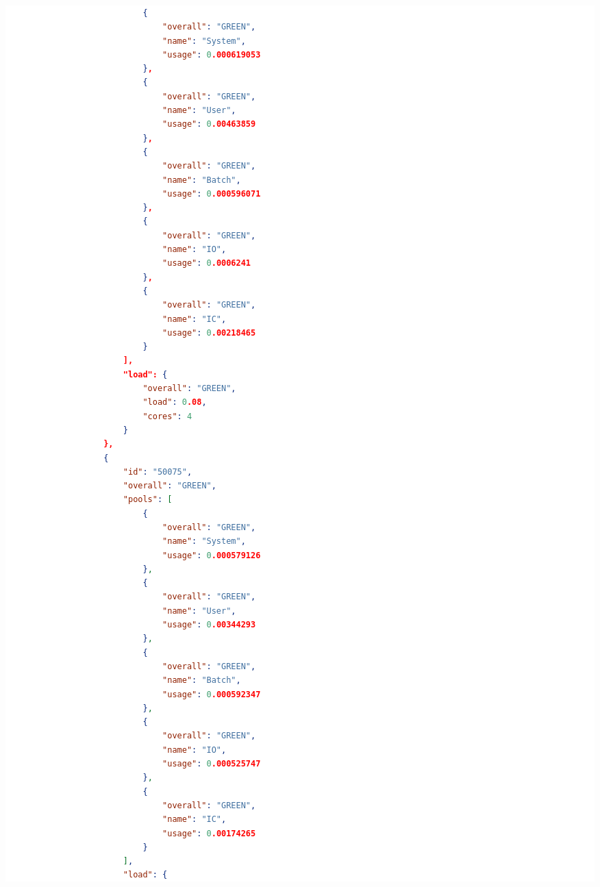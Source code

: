 ```json
                            {
                                "overall": "GREEN",
                                "name": "System",
                                "usage": 0.000619053
                            },
                            {
                                "overall": "GREEN",
                                "name": "User",
                                "usage": 0.00463859
                            },
                            {
                                "overall": "GREEN",
                                "name": "Batch",
                                "usage": 0.000596071
                            },
                            {
                                "overall": "GREEN",
                                "name": "IO",
                                "usage": 0.0006241
                            },
                            {
                                "overall": "GREEN",
                                "name": "IC",
                                "usage": 0.00218465
                            }
                        ],
                        "load": {
                            "overall": "GREEN",
                            "load": 0.08,
                            "cores": 4
                        }
                    },
                    {
                        "id": "50075",
                        "overall": "GREEN",
                        "pools": [
                            {
                                "overall": "GREEN",
                                "name": "System",
                                "usage": 0.000579126
                            },
                            {
                                "overall": "GREEN",
                                "name": "User",
                                "usage": 0.00344293
                            },
                            {
                                "overall": "GREEN",
                                "name": "Batch",
                                "usage": 0.000592347
                            },
                            {
                                "overall": "GREEN",
                                "name": "IO",
                                "usage": 0.000525747
                            },
                            {
                                "overall": "GREEN",
                                "name": "IC",
                                "usage": 0.00174265
                            }
                        ],
                        "load": {
```